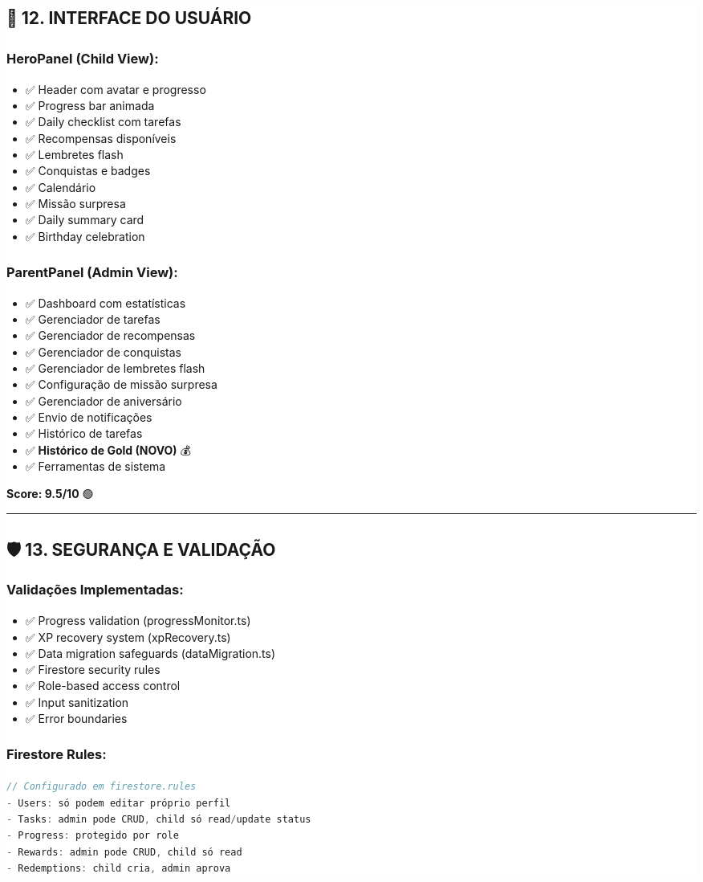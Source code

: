 ## 🎨 12. INTERFACE DO USUÁRIO

### HeroPanel (Child View):
- ✅ Header com avatar e progresso
- ✅ Progress bar animada
- ✅ Daily checklist com tarefas
- ✅ Recompensas disponíveis
- ✅ Lembretes flash
- ✅ Conquistas e badges
- ✅ Calendário
- ✅ Missão surpresa
- ✅ Daily summary card
- ✅ Birthday celebration

### ParentPanel (Admin View):
- ✅ Dashboard com estatísticas
- ✅ Gerenciador de tarefas
- ✅ Gerenciador de recompensas
- ✅ Gerenciador de conquistas
- ✅ Gerenciador de lembretes flash
- ✅ Configuração de missão surpresa
- ✅ Gerenciador de aniversário
- ✅ Envio de notificações
- ✅ Histórico de tarefas
- ✅ **Histórico de Gold (NOVO)** 💰
- ✅ Ferramentas de sistema

**Score: 9.5/10** 🟢

---

## 🛡️ 13. SEGURANÇA E VALIDAÇÃO

### Validações Implementadas:
- ✅ Progress validation (progressMonitor.ts)
- ✅ XP recovery system (xpRecovery.ts)
- ✅ Data migration safeguards (dataMigration.ts)
- ✅ Firestore security rules
- ✅ Role-based access control
- ✅ Input sanitization
- ✅ Error boundaries

### Firestore Rules:
```javascript
// Configurado em firestore.rules
- Users: só podem editar próprio perfil
- Tasks: admin pode CRUD, child só read/update status
- Progress: protegido por role
- Rewards: admin pode CRUD, child só read
- Redemptions: child cria, admin aprova
```
